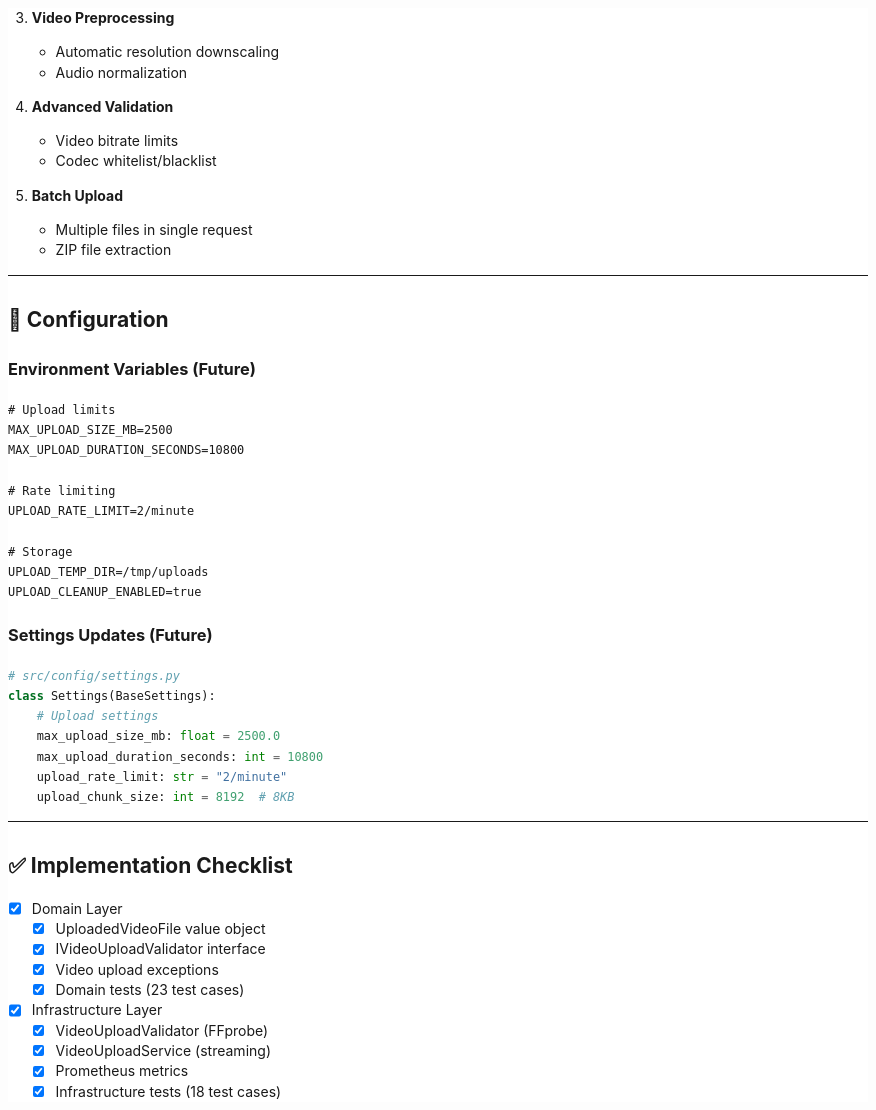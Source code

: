 3. **Video Preprocessing**
   - Automatic resolution downscaling
   - Audio normalization

4. **Advanced Validation**
   - Video bitrate limits
   - Codec whitelist/blacklist

5. **Batch Upload**
   - Multiple files in single request
   - ZIP file extraction

---

## 📝 Configuration

### Environment Variables (Future)
```env
# Upload limits
MAX_UPLOAD_SIZE_MB=2500
MAX_UPLOAD_DURATION_SECONDS=10800

# Rate limiting
UPLOAD_RATE_LIMIT=2/minute

# Storage
UPLOAD_TEMP_DIR=/tmp/uploads
UPLOAD_CLEANUP_ENABLED=true
```

### Settings Updates (Future)
```python
# src/config/settings.py
class Settings(BaseSettings):
    # Upload settings
    max_upload_size_mb: float = 2500.0
    max_upload_duration_seconds: int = 10800
    upload_rate_limit: str = "2/minute"
    upload_chunk_size: int = 8192  # 8KB
```

---

## ✅ Implementation Checklist

- [x] Domain Layer
  - [x] UploadedVideoFile value object
  - [x] IVideoUploadValidator interface
  - [x] Video upload exceptions
  - [x] Domain tests (23 test cases)

- [x] Infrastructure Layer
  - [x] VideoUploadValidator (FFprobe)
  - [x] VideoUploadService (streaming)
  - [x] Prometheus metrics
  - [x] Infrastructure tests (18 test cases)
